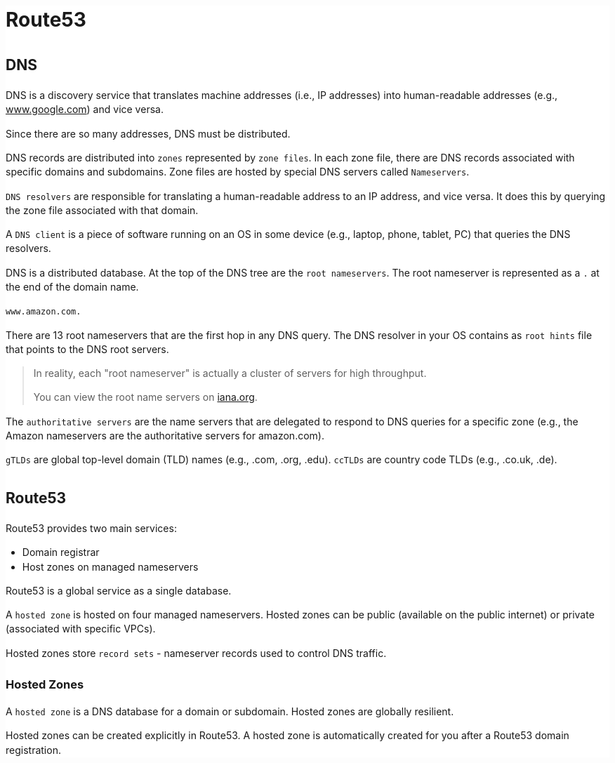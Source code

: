 # Route53

## DNS

DNS is a discovery service that translates machine addresses (i.e., IP addresses) into human-readable addresses (e.g., www.google.com) and vice versa.

Since there are so many addresses, DNS must be distributed.

DNS records are distributed into `zones` represented by `zone files`. In each zone file, there are DNS records associated with specific domains and subdomains. Zone files are hosted by special DNS servers called `Nameservers`.

`DNS resolvers` are responsible for translating a human-readable address to an IP address, and vice versa. It does this by querying the zone file associated with that domain.

A `DNS client` is a piece of software running on an OS in some device (e.g., laptop, phone, tablet, PC) that queries the DNS resolvers.

DNS is a distributed database. At the top of the DNS tree are the `root nameservers`. The root nameserver is represented as a `.` at the end of the domain name.

`www.amazon.com.`

There are 13 root nameservers that are the first hop in any DNS query. The DNS resolver in your OS contains as `root hints` file that points to the DNS root servers.

> In reality, each "root nameserver" is actually a cluster of servers for high throughput.
>
> You can view the root name servers on [iana.org](https://www.iana.org/domains/root/servers).

The `authoritative servers` are the name servers that are delegated to respond to DNS queries for a specific zone (e.g., the Amazon nameservers are the authoritative servers for amazon.com).

`gTLDs` are global top-level domain (TLD) names (e.g., .com, .org, .edu). `ccTLDs` are country code TLDs (e.g., .co.uk, .de).

## Route53

Route53 provides two main services:
- Domain registrar
- Host zones on managed nameservers

Route53 is a global service as a single database.

A `hosted zone` is hosted on four managed nameservers. Hosted zones can be public (available on the public internet) or private (associated with specific VPCs).

Hosted zones store `record sets` - nameserver records used to control DNS traffic.

### Hosted Zones

A `hosted zone` is a DNS database for a domain or subdomain. Hosted zones are globally resilient.

Hosted zones can be created explicitly in Route53. A hosted zone is automatically created for you after a Route53 domain registration.
